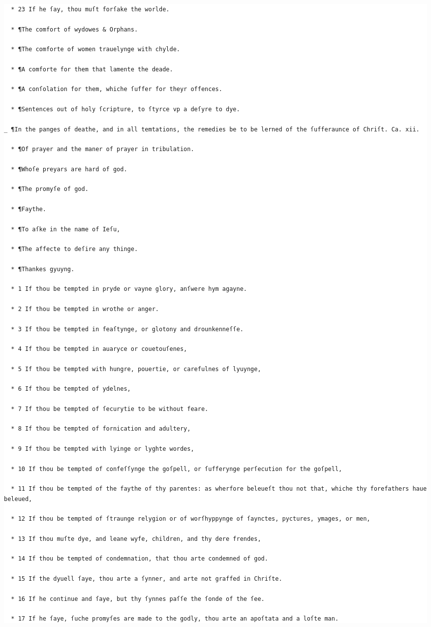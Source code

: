       * 23 If he ſay, thou muſt forſake the worlde.

      * ¶The comfort of wydowes & Orphans.

      * ¶The comforte of women trauelynge with chylde.

      * ¶A comforte for them that lamente the deade.

      * ¶A conſolation for them, whiche ſuffer for theyr offences.

      * ¶Sentences out of holy ſcripture, to ſtyrce vp a deſyre to dye.

    _ ¶In the panges of deathe, and in all temtations, the remedies be to be lerned of the ſufferaunce of Chriſt. Ca. xii.

      * ¶Of prayer and the maner of prayer in tribulation.

      * ¶Whoſe preyars are hard of god.

      * ¶The promyſe of god.

      * ¶Faythe.

      * ¶To aſke in the name of Ieſu,

      * ¶The affecte to deſire any thinge.

      * ¶Thankes gyuyng.

      * 1 If thou be tempted in pryde or vayne glory, anſwere hym agayne.

      * 2 If thou be tempted in wrothe or anger.

      * 3 If thou be tempted in feaſtynge, or glotony and drounkenneſſe.

      * 4 If thou be tempted in auaryce or couetouſenes,

      * 5 If thou be tempted with hungre, pouertie, or carefulnes of lyuynge,

      * 6 If thou be tempted of ydelnes,

      * 7 If thou be tempted of ſecurytie to be without feare.

      * 8 If thou be tempted of fornication and adultery,

      * 9 If thou be tempted with lyinge or lyghte wordes,

      * 10 If thou be tempted of confeſſynge the goſpell, or ſufferynge perſecution for the goſpell,

      * 11 If thou be tempted of the faythe of thy parentes: as wherfore beleueſt thou not that, whiche thy forefathers haue beleued,

      * 12 If thou be tempted of ſtraunge relygion or of worſhyppynge of ſaynctes, pyctures, ymages, or men,

      * 13 If thou muſte dye, and leane wyfe, children, and thy dere frendes,

      * 14 If thou be tempted of condemnation, that thou arte condemned of god.

      * 15 If the dyuell ſaye, thou arte a ſynner, and arte not graffed in Chriſte.

      * 16 If he continue and ſaye, but thy ſynnes paſſe the ſonde of the ſee.

      * 17 If he ſaye, ſuche promyſes are made to the godly, thou arte an apoſtata and a loſte man.

